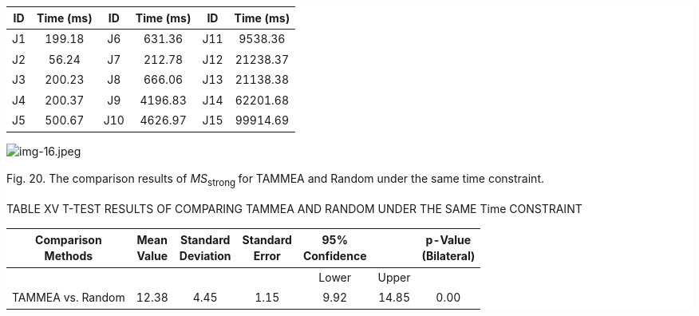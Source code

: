 | ID | Time (ms) | ID | Time (ms) | ID | Time (ms) |
| :--: | :--: | :--: | :--: | :--: | :--: |
| J1 | 199.18 | J6 | 631.36 | J11 | 9538.36 |
| J2 | 56.24 | J7 | 212.78 | J12 | 21238.37 |
| J3 | 200.23 | J8 | 666.06 | J13 | 21138.38 |
| J4 | 200.37 | J9 | 4196.83 | J14 | 62201.68 |
| J5 | 500.67 | J10 | 4626.97 | J15 | 99914.69 |

![img-16.jpeg](img-16.jpeg)

Fig. 20. The comparison results of $M S_{\text {strong }}$ for TAMMEA and Random under the same time constraint.

TABLE XV
T-TEST RESULTS OF COMPARING TAMMEA AND RANDOM UNDER THE SAME Time CONSTRAINT

| Comparison <br> Methods | Mean <br> Value | Standard <br> Deviation | Standard <br> Error | 95\% <br> Confidence |  | p-Value <br> (Bilateral) |
| :--: | :--: | :--: | :--: | :--: | :--: | :--: |
|  |  |  |  | Lower | Upper |  |
| TAMMEA vs. Random | 12.38 | 4.45 | 1.15 | 9.92 | 14.85 | 0.00 |

